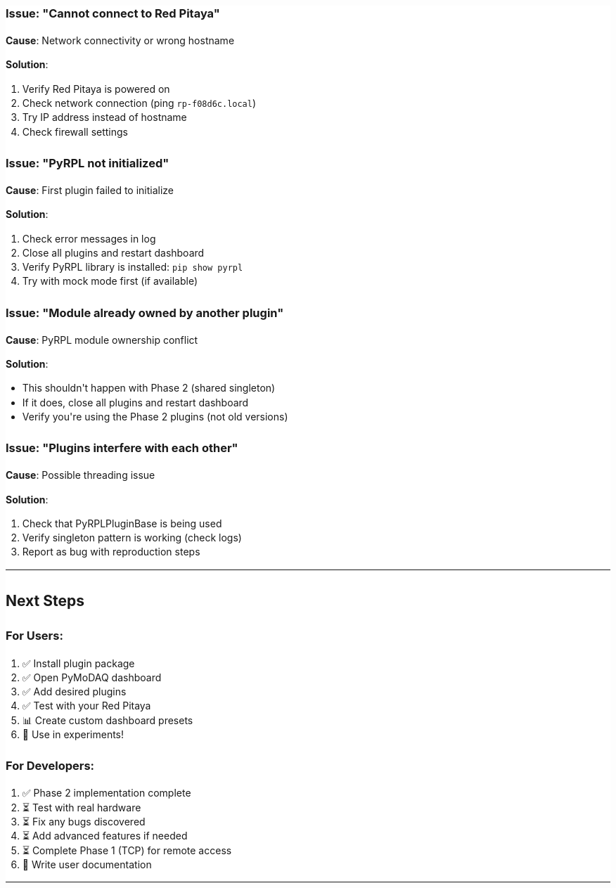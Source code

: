 ### Issue: "Cannot connect to Red Pitaya"

**Cause**: Network connectivity or wrong hostname

**Solution**:
1. Verify Red Pitaya is powered on
2. Check network connection (ping `rp-f08d6c.local`)
3. Try IP address instead of hostname
4. Check firewall settings

### Issue: "PyRPL not initialized"

**Cause**: First plugin failed to initialize

**Solution**:
1. Check error messages in log
2. Close all plugins and restart dashboard
3. Verify PyRPL library is installed: `pip show pyrpl`
4. Try with mock mode first (if available)

### Issue: "Module already owned by another plugin"

**Cause**: PyRPL module ownership conflict

**Solution**:
- This shouldn't happen with Phase 2 (shared singleton)
- If it does, close all plugins and restart dashboard
- Verify you're using the Phase 2 plugins (not old versions)

### Issue: "Plugins interfere with each other"

**Cause**: Possible threading issue

**Solution**:
1. Check that PyRPLPluginBase is being used
2. Verify singleton pattern is working (check logs)
3. Report as bug with reproduction steps

---

## Next Steps

### For Users:
1. ✅ Install plugin package
2. ✅ Open PyMoDAQ dashboard
3. ✅ Add desired plugins
4. ✅ Test with your Red Pitaya
5. 📊 Create custom dashboard presets
6. 🔬 Use in experiments!

### For Developers:
1. ✅ Phase 2 implementation complete
2. ⏳ Test with real hardware
3. ⏳ Fix any bugs discovered
4. ⏳ Add advanced features if needed
5. ⏳ Complete Phase 1 (TCP) for remote access
6. 📝 Write user documentation

---